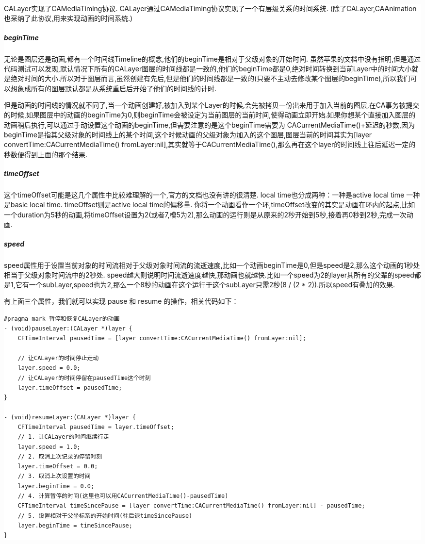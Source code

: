CALayer实现了CAMediaTiming协议. CALayer通过CAMediaTiming协议实现了一个有层级关系的时间系统.
(除了CALayer,CAAnimation也采纳了此协议,用来实现动画的时间系统.)

##### beginTime
无论是图层还是动画,都有一个时间线Timeline的概念,他们的beginTime是相对于父级对象的开始时间. 虽然苹果的文档中没有指明,但是通过代码测试可以发现,默认情况下所有的CALayer图层的时间线都是一致的,他们的beginTime都是0,绝对时间转换到当前Layer中的时间大小就是绝对时间的大小.所以对于图层而言,虽然创建有先后,但是他们的时间线都是一致的(只要不主动去修改某个图层的beginTime),所以我们可以想象成所有的图层默认都是从系统重启后开始了他们的时间线的计时.

但是动画的时间线的情况就不同了,当一个动画创建好,被加入到某个Layer的时候,会先被拷贝一份出来用于加入当前的图层,在CA事务被提交的时候,如果图层中的动画的beginTime为0,则beginTime会被设定为当前图层的当前时间,使得动画立即开始.如果你想某个直接加入图层的动画稍后执行,可以通过手动设置这个动画的beginTime,但需要注意的是这个beginTime需要为 CACurrentMediaTime()+延迟的秒数,因为beginTime是指其父级对象的时间线上的某个时间,这个时候动画的父级对象为加入的这个图层,图层当前的时间其实为[layer convertTime:CACurrentMediaTime() fromLayer:nil],其实就等于CACurrentMediaTime(),那么再在这个layer的时间线上往后延迟一定的秒数便得到上面的那个结果.

##### timeOffset

这个timeOffset可能是这几个属性中比较难理解的一个,官方的文档也没有讲的很清楚. local time也分成两种：一种是active local time 一种是basic local time. timeOffset则是active local time的偏移量.
你将一个动画看作一个环,timeOffset改变的其实是动画在环内的起点,比如一个duration为5秒的动画,将timeOffset设置为2(或者7,模5为2),那么动画的运行则是从原来的2秒开始到5秒,接着再0秒到2秒,完成一次动画.

##### speed

speed属性用于设置当前对象的时间流相对于父级对象时间流的流逝速度,比如一个动画beginTime是0,但是speed是2,那么这个动画的1秒处相当于父级对象时间流中的2秒处. speed越大则说明时间流逝速度越快,那动画也就越快.比如一个speed为2的layer其所有的父辈的speed都是1,它有一个subLayer,speed也为2,那么一个8秒的动画在这个运行于这个subLayer只需2秒(8 / (2 * 2)).所以speed有叠加的效果.

有上面三个属性，我们就可以实现 pause 和 resume 的操作，相关代码如下：

```
#pragma mark 暂停和恢复CALayer的动画
- (void)pauseLayer:(CALayer *)layer {
    CFTimeInterval pausedTime = [layer convertTime:CACurrentMediaTime() fromLayer:nil];

    // 让CALayer的时间停止走动
    layer.speed = 0.0;
    // 让CALayer的时间停留在pausedTime这个时刻
    layer.timeOffset = pausedTime;
}

- (void)resumeLayer:(CALayer *)layer {
    CFTimeInterval pausedTime = layer.timeOffset;
    // 1. 让CALayer的时间继续行走
    layer.speed = 1.0;
    // 2. 取消上次记录的停留时刻
    layer.timeOffset = 0.0;
    // 3. 取消上次设置的时间
    layer.beginTime = 0.0;
    // 4. 计算暂停的时间(这里也可以用CACurrentMediaTime()-pausedTime)
    CFTimeInterval timeSincePause = [layer convertTime:CACurrentMediaTime() fromLayer:nil] - pausedTime;
    // 5. 设置相对于父坐标系的开始时间(往后退timeSincePause)
    layer.beginTime = timeSincePause;
}
```
